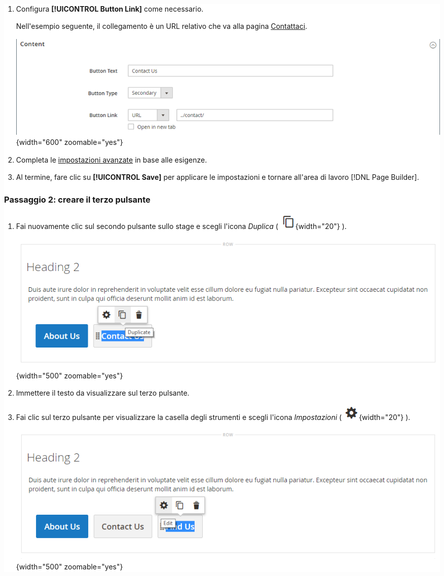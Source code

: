 1. Configura **[!UICONTROL Button Link]** come necessario.

   Nell&#39;esempio seguente, il collegamento è un URL relativo che va alla pagina [Contattaci](../getting-started/store-details.md#contact-us-form).

   ![Impostazioni pulsante Contattaci](./assets/pb-elements-button-set-edit-button2-toolbox-settings.png){width="600" zoomable="yes"}

1. Completa le [impostazioni avanzate][advanced-settings] in base alle esigenze.

1. Al termine, fare clic su **[!UICONTROL Save]** per applicare le impostazioni e tornare all&#39;area di lavoro [!DNL Page Builder].

### Passaggio 2: creare il terzo pulsante

1. Fai nuovamente clic sul secondo pulsante sullo stage e scegli l&#39;icona _Duplica_ ( ![Icona Duplica](./assets/pb-icon-duplicate.png){width="20"} ).

   ![Duplicazione di un pulsante](./assets/pb-elements-button-set-contact-us-toolbox-duplicate.png){width="500" zoomable="yes"}

1. Immettere il testo da visualizzare sul terzo pulsante.

1. Fai clic sul terzo pulsante per visualizzare la casella degli strumenti e scegli l&#39;icona _Impostazioni_ ( ![Icona Impostazioni](./assets/pb-icon-settings.png){width="20"} ).

   ![Casella degli strumenti per il terzo pulsante](./assets/pb-elements-button-set-find-us-toolbox-settings.png){width="500" zoomable="yes"}


[advanced-settings]: #change-advanced-settings
[button-container]: #change-settings-for-a-button-container